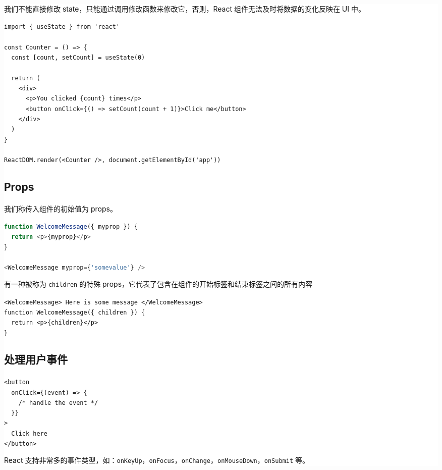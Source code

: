 我们不能直接修改 state，只能通过调用修改函数来修改它，否则，React 组件无法及时将数据的变化反映在 UI 中。

```react
import { useState } from 'react'

const Counter = () => {
  const [count, setCount] = useState(0)

  return (
    <div>
      <p>You clicked {count} times</p>
      <button onClick={() => setCount(count + 1)}>Click me</button>
    </div>
  )
}

ReactDOM.render(<Counter />, document.getElementById('app'))
```



## Props

我们称传入组件的初始值为 props。

```js
function WelcomeMessage({ myprop }) {
  return <p>{myprop}</p>
}

<WelcomeMessage myprop={'somevalue'} />
```

有一种被称为 `children` 的特殊 props，它代表了包含在组件的开始标签和结束标签之间的所有内容

```react
<WelcomeMessage> Here is some message </WelcomeMessage>
function WelcomeMessage({ children }) {
  return <p>{children}</p>
}
```



## 处理用户事件

```react
<button
  onClick={(event) => {
    /* handle the event */
  }}
>
  Click here
</button>
```

React 支持非常多的事件类型，如：`onKeyUp`，`onFocus`，`onChange`，`onMouseDown`，`onSubmit` 等。